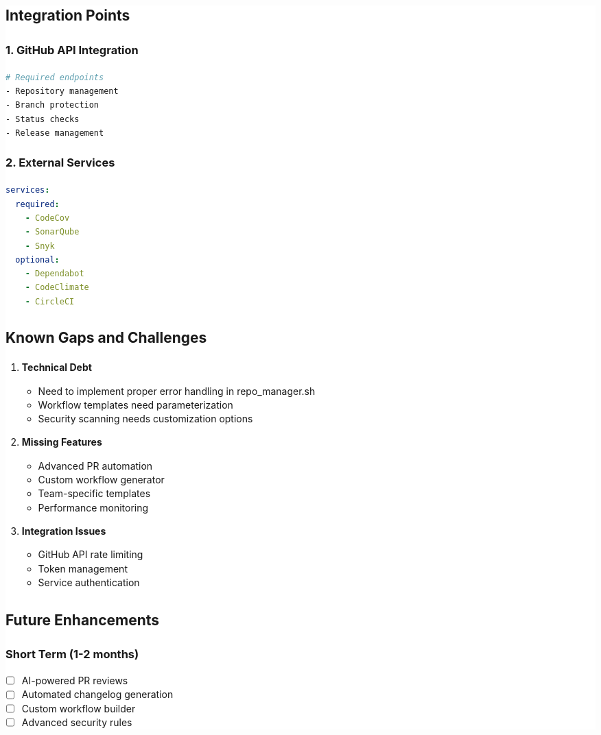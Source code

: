 ## Integration Points

### 1. GitHub API Integration
```bash
# Required endpoints
- Repository management
- Branch protection
- Status checks
- Release management
```

### 2. External Services
```yaml
services:
  required:
    - CodeCov
    - SonarQube
    - Snyk
  optional:
    - Dependabot
    - CodeClimate
    - CircleCI
```

## Known Gaps and Challenges

1. **Technical Debt**
   - Need to implement proper error handling in repo_manager.sh
   - Workflow templates need parameterization
   - Security scanning needs customization options

2. **Missing Features**
   - Advanced PR automation
   - Custom workflow generator
   - Team-specific templates
   - Performance monitoring

3. **Integration Issues**
   - GitHub API rate limiting
   - Token management
   - Service authentication

## Future Enhancements

### Short Term (1-2 months)
- [ ] AI-powered PR reviews
- [ ] Automated changelog generation
- [ ] Custom workflow builder
- [ ] Advanced security rules
